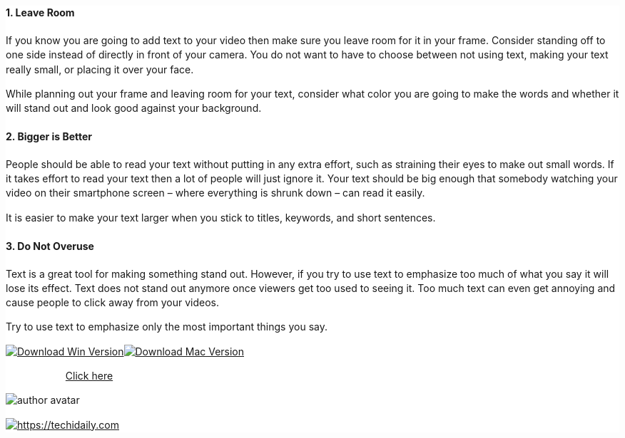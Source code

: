 #### 1\. Leave Room

If you know you are going to add text to your video then make sure you leave room for it in your frame. Consider standing off to one side instead of directly in front of your camera. You do not want to have to choose between not using text, making your text really small, or placing it over your face.

While planning out your frame and leaving room for your text, consider what color you are going to make the words and whether it will stand out and look good against your background.

#### 2\. Bigger is Better

People should be able to read your text without putting in any extra effort, such as straining their eyes to make out small words. If it takes effort to read your text then a lot of people will just ignore it. Your text should be big enough that somebody watching your video on their smartphone screen – where everything is shrunk down – can read it easily.

It is easier to make your text larger when you stick to titles, keywords, and short sentences.

#### 3\. Do Not Overuse

Text is a great tool for making something stand out. However, if you try to use text to emphasize too much of what you say it will lose its effect. Text does not stand out anymore once viewers get too used to seeing it. Too much text can even get annoying and cause people to click away from your videos.

Try to use text to emphasize only the most important things you say.

[![Download Win Version](https://images.wondershare.com/filmora/guide/download-btn-win.jpg)](https://tools.techidaily.com/wondershare/filmora/download/)[![Download Mac Version](https://images.wondershare.com/filmora/guide/download-btn-mac.jpg)](https://tools.techidaily.com/wondershare/filmora/download/)


<span id="1936838">
					<video width="374" height="48" style="cursor:pointer"
           poster="//a.impactradius-go.com/display-clicktoplayimage/1936838.png"
           onclick="if(!this.playClicked){this.play();this.setAttribute('controls',true);this.playClicked=true;}">
	   <source src="//a.impactradius-go.com/display-ad/18409-1936838">
	   <img src="//a.impactradius-go.com/display-clicktoplayimage/1936838.png" style="border: none; height: 100%; width: 100%; object-fit: contain">
	</video>
	<div style="width:234px;text-align:center"><a href="javascript:window.open(decodeURIComponent('https%3A%2F%2Fcoinrule.sjv.io%2Fc%2F5597632%2F1936838%2F18409'), '_blank');void(0);">Click here</a></div>
</span>
<img height="0" width="0" src="https://imp.pxf.io/i/5597632/1936838/18409" style="position:absolute;visibility:hidden;" border="0" />

![author avatar](https://images.wondershare.com/filmora/article-images/richard-bennett.jpg)


<a href="https://aligracehair.sjv.io/c/5597632/2135398/19272" target="_top" id="2135398">
  <img src="//a.impactradius-go.com/display-ad/19272-2135398" border="0" alt="https://techidaily.com" width="250" height="90"/>
</a>
<img height="0" width="0" src="https://aligracehair.sjv.io/i/5597632/2135398/19272" style="position:absolute;visibility:hidden;" border="0" />
